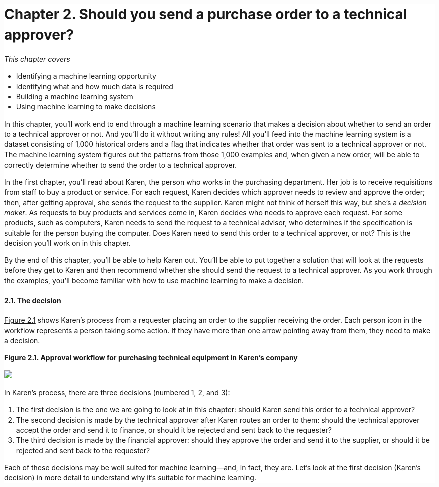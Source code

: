 # Chapter 2. Should you send a purchase order to a technical approver?

_This chapter covers_

* Identifying a machine learning opportunity
* Identifying what and how much data is required
* Building a machine learning system
* Using machine learning to make decisions

In this chapter, you’ll work end to end through a machine learning scenario that makes a decision about whether to send an order to a technical approver or not. And you’ll do it without writing any rules! All you’ll feed into the machine learning system is a dataset consisting of 1,000 historical orders and a flag that indicates whether that order was sent to a technical approver or not. The machine learning system figures out the patterns from those 1,000 examples and, when given a new order, will be able to correctly determine whether to send the order to a technical approver.

In the first chapter, you’ll read about Karen, the person who works in the purchasing department. Her job is to receive requisitions from staff to buy a product or service. For each request, Karen decides which approver needs to review and approve the order; then, after getting approval, she sends the request to the supplier. Karen might not think of herself this way, but she’s a _decision maker_. As requests to buy products and services come in, Karen decides who needs to approve each request. For some products, such as computers, Karen needs to send the request to a technical advisor, who determines if the specification is suitable for the person buying the computer. Does Karen need to send this order to a technical approver, or not? This is the decision you’ll work on in this chapter.

By the end of this chapter, you’ll be able to help Karen out. You’ll be able to put together a solution that will look at the requests before they get to Karen and then recommend whether she should send the request to a technical approver. As you work through the examples, you’ll become familiar with how to use machine learning to make a decision.

#### 2.1. The decision <a href="#ch02lev1sec1__title" id="ch02lev1sec1__title"></a>

[Figure 2.1](https://learning.oreilly.com/library/view/machine-learning-for/9781617295836/kindle\_split\_012.html#ch02fig01) shows Karen’s process from a requester placing an order to the supplier receiving the order. Each person icon in the workflow represents a person taking some action. If they have more than one arrow pointing away from them, they need to make a decision.

**Figure 2.1. Approval workflow for purchasing technical equipment in Karen’s company**

![](https://learning.oreilly.com/api/v2/epubs/urn:orm:book:9781617295836/files/ch02fig01\_alt.jpg)

In Karen’s process, there are three decisions (numbered 1, 2, and 3):

1. The first decision is the one we are going to look at in this chapter: should Karen send this order to a technical approver?
2. The second decision is made by the technical approver after Karen routes an order to them: should the technical approver accept the order and send it to finance, or should it be rejected and sent back to the requester?
3. The third decision is made by the financial approver: should they approve the order and send it to the supplier, or should it be rejected and sent back to the requester?

Each of these decisions may be well suited for machine learning—and, in fact, they are. Let’s look at the first decision (Karen’s decision) in more detail to understand why it’s suitable for machine learning.
